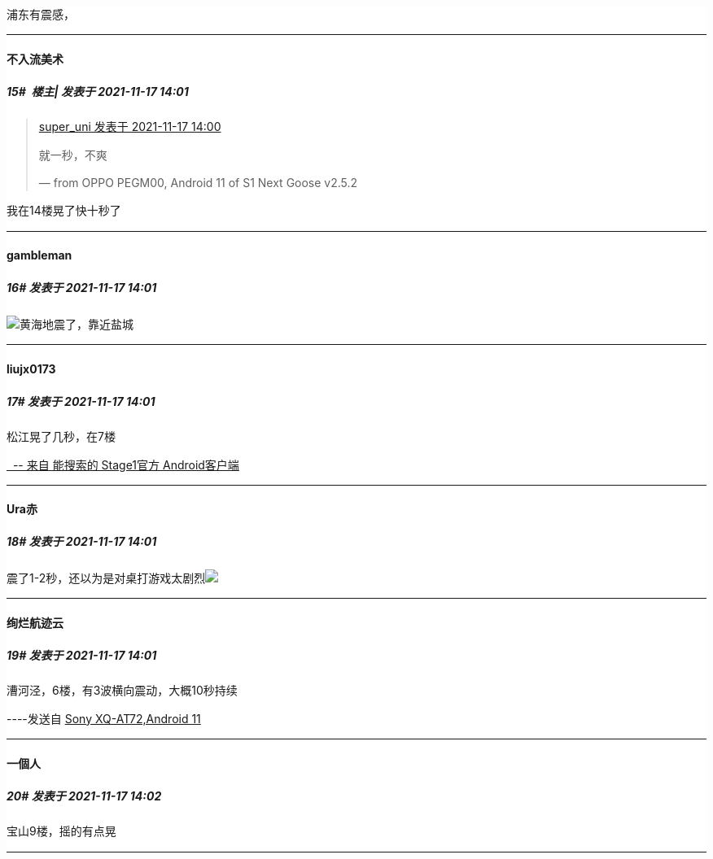 浦东有震感，

*****

####  不入流美术  
##### 15#         楼主| 发表于 2021-11-17 14:01

<blockquote><a href="httphttps://bbs.saraba1st.com/2b/forum.php?mod=redirect&amp;goto=findpost&amp;pid=53578333&amp;ptid=2037979" target="_blank">super_uni 发表于 2021-11-17 14:00</a>

就一秒，不爽

— from OPPO PEGM00, Android 11 of S1 Next Goose v2.5.2</blockquote>
我在14楼晃了快十秒了

*****

####  gambleman  
##### 16#       发表于 2021-11-17 14:01

<img src="https://p.sda1.dev/3/2c6110bafadb685de4629eb79a61f8f2/IMG_CMP_265136243.jpeg" referrerpolicy="no-referrer">黄海地震了，靠近盐城

*****

####  liujx0173  
##### 17#       发表于 2021-11-17 14:01

松江晃了几秒，在7楼

[  -- 来自 能搜索的 Stage1官方 Android客户端](https://www.coolapk.com/apk/140634)

*****

####  Ura赤  
##### 18#       发表于 2021-11-17 14:01

震了1-2秒，还以为是对桌打游戏太剧烈<img src="https://static.saraba1st.com/image/smiley/face2017/068.png" referrerpolicy="no-referrer">

*****

####  绚烂航迹云  
##### 19#       发表于 2021-11-17 14:01

漕河泾，6楼，有3波横向震动，大概10秒持续

----发送自 [Sony XQ-AT72,Android 11](http://stage1.5j4m.com/?1.37)

*****

####  一個人  
##### 20#       发表于 2021-11-17 14:02

宝山9楼，摇的有点晃

*****
